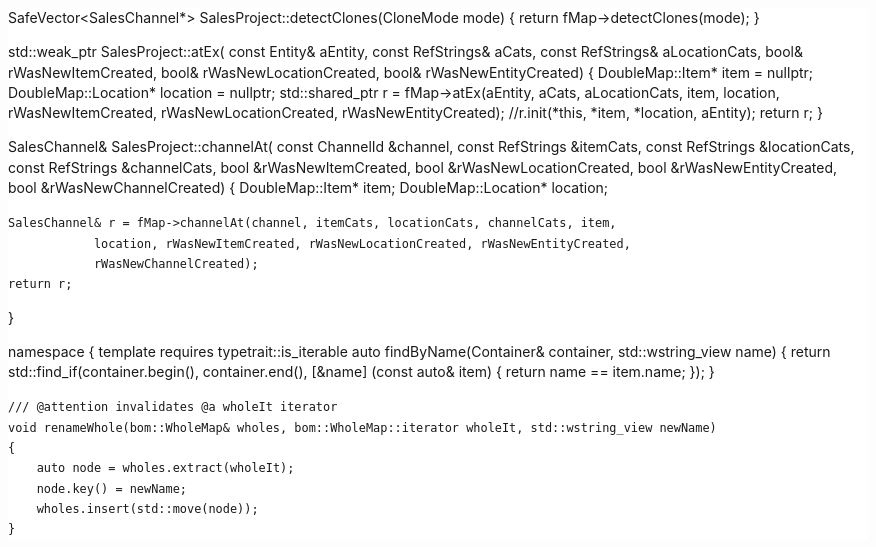 SafeVector<SalesChannel*> SalesProject::detectClones(CloneMode mode)
    { return fMap->detectClones(mode); }

std::weak_ptr<SalesEntry> SalesProject::atEx(
        const Entity& aEntity,
        const RefStrings& aCats,
        const RefStrings& aLocationCats,
        bool& rWasNewItemCreated,
        bool& rWasNewLocationCreated,
        bool& rWasNewEntityCreated)
{
    DoubleMap::Item* item = nullptr;
    DoubleMap::Location* location = nullptr;
    std::shared_ptr<SalesEntry> r = fMap->atEx(aEntity, aCats, aLocationCats, item,
                location, rWasNewItemCreated, rWasNewLocationCreated,
                rWasNewEntityCreated);
    //r.init(*this, *item, *location, aEntity);
    return r;
}

SalesChannel& SalesProject::channelAt(
        const ChannelId &channel,
        const RefStrings &itemCats,
        const RefStrings &locationCats,
        const RefStrings &channelCats,
        bool &rWasNewItemCreated,
        bool &rWasNewLocationCreated,
        bool &rWasNewEntityCreated,
        bool &rWasNewChannelCreated)
{
    DoubleMap::Item* item;
    DoubleMap::Location* location;

    SalesChannel& r = fMap->channelAt(channel, itemCats, locationCats, channelCats, item,
                location, rWasNewItemCreated, rWasNewLocationCreated, rWasNewEntityCreated,
                rWasNewChannelCreated);
    return r;
}


namespace {
    template <typename Container> requires typetrait::is_iterable<Container>
    auto findByName(Container& container, std::wstring_view name)
    {
        return std::find_if(container.begin(), container.end(), [&name] (const auto& item) {
            return name == item.name;
        });
    }

    /// @attention invalidates @a wholeIt iterator
    void renameWhole(bom::WholeMap& wholes, bom::WholeMap::iterator wholeIt, std::wstring_view newName)
    {
        auto node = wholes.extract(wholeIt);
        node.key() = newName;
        wholes.insert(std::move(node));
    }
